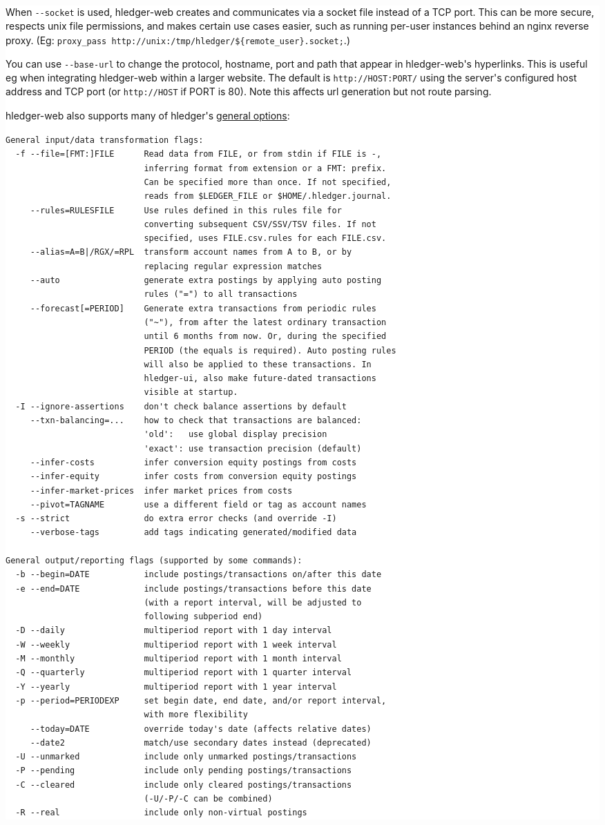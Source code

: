 When `--socket` is used, hledger-web creates and communicates via a
socket file instead of a TCP port. This can be more secure, respects
unix file permissions, and makes certain use cases easier, such as
running per-user instances behind an nginx reverse proxy. (Eg:
`proxy_pass http://unix:/tmp/hledger/${remote_user}.socket;`.)

You can use `--base-url` to change the protocol, hostname, port and path
that appear in hledger-web\'s hyperlinks. This is useful eg when
integrating hledger-web within a larger website. The default is
`http://HOST:PORT/` using the server\'s configured host address and TCP
port (or `http://HOST` if PORT is 80). Note this affects url generation
but not route parsing.

hledger-web also supports many of hledger\'s [general
options](hledger.md#options):

    General input/data transformation flags:
      -f --file=[FMT:]FILE      Read data from FILE, or from stdin if FILE is -,
                                inferring format from extension or a FMT: prefix.
                                Can be specified more than once. If not specified,
                                reads from $LEDGER_FILE or $HOME/.hledger.journal.
         --rules=RULESFILE      Use rules defined in this rules file for
                                converting subsequent CSV/SSV/TSV files. If not
                                specified, uses FILE.csv.rules for each FILE.csv.
         --alias=A=B|/RGX/=RPL  transform account names from A to B, or by
                                replacing regular expression matches
         --auto                 generate extra postings by applying auto posting
                                rules ("=") to all transactions
         --forecast[=PERIOD]    Generate extra transactions from periodic rules
                                ("~"), from after the latest ordinary transaction
                                until 6 months from now. Or, during the specified
                                PERIOD (the equals is required). Auto posting rules
                                will also be applied to these transactions. In
                                hledger-ui, also make future-dated transactions
                                visible at startup.
      -I --ignore-assertions    don't check balance assertions by default
         --txn-balancing=...    how to check that transactions are balanced:
                                'old':   use global display precision
                                'exact': use transaction precision (default)
         --infer-costs          infer conversion equity postings from costs
         --infer-equity         infer costs from conversion equity postings
         --infer-market-prices  infer market prices from costs
         --pivot=TAGNAME        use a different field or tag as account names
      -s --strict               do extra error checks (and override -I)
         --verbose-tags         add tags indicating generated/modified data

    General output/reporting flags (supported by some commands):
      -b --begin=DATE           include postings/transactions on/after this date
      -e --end=DATE             include postings/transactions before this date
                                (with a report interval, will be adjusted to
                                following subperiod end)
      -D --daily                multiperiod report with 1 day interval
      -W --weekly               multiperiod report with 1 week interval
      -M --monthly              multiperiod report with 1 month interval
      -Q --quarterly            multiperiod report with 1 quarter interval
      -Y --yearly               multiperiod report with 1 year interval
      -p --period=PERIODEXP     set begin date, end date, and/or report interval,
                                with more flexibility
         --today=DATE           override today's date (affects relative dates)
         --date2                match/use secondary dates instead (deprecated)
      -U --unmarked             include only unmarked postings/transactions
      -P --pending              include only pending postings/transactions
      -C --cleared              include only cleared postings/transactions
                                (-U/-P/-C can be combined)
      -R --real                 include only non-virtual postings